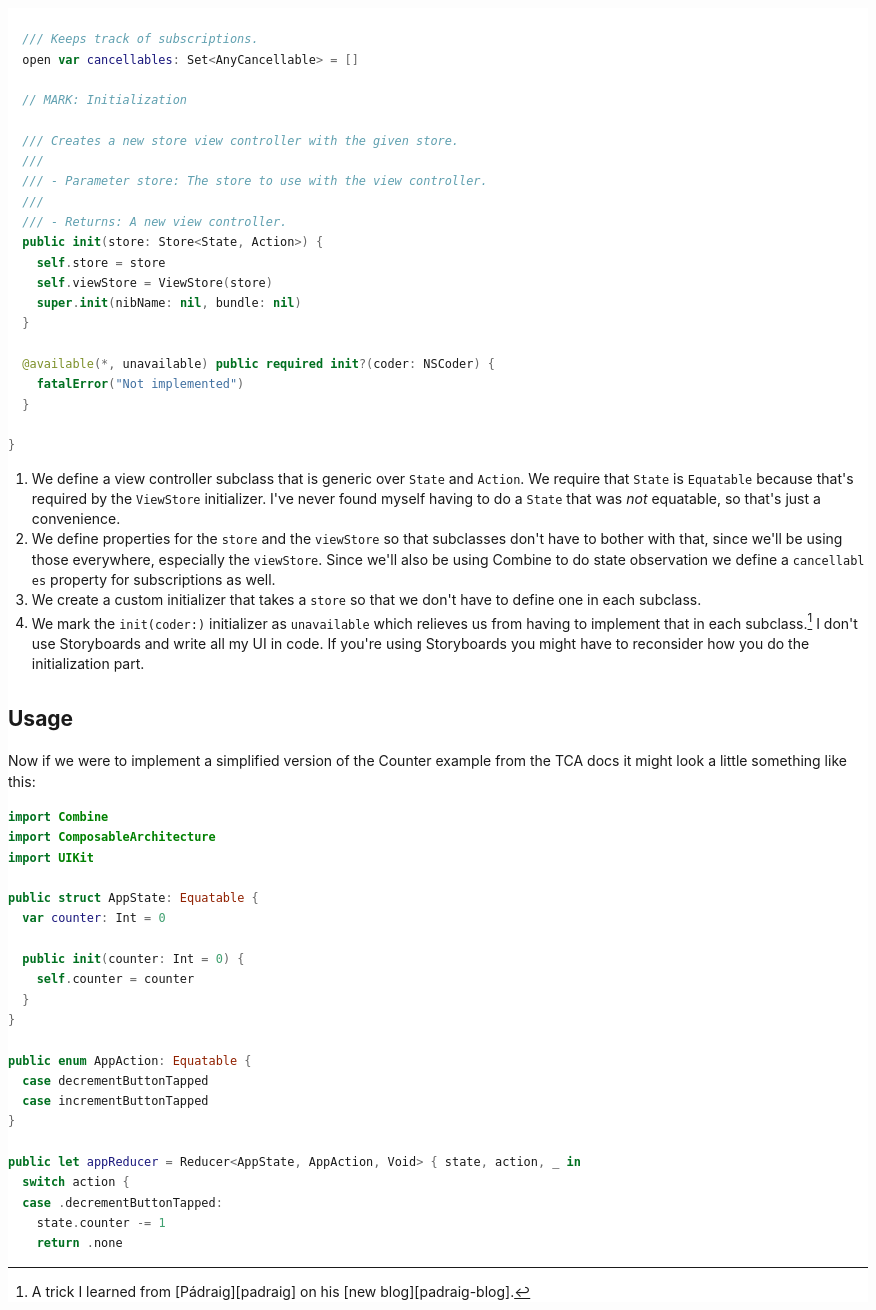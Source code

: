 ```swift

  /// Keeps track of subscriptions.
  open var cancellables: Set<AnyCancellable> = []

  // MARK: Initialization

  /// Creates a new store view controller with the given store.
  ///
  /// - Parameter store: The store to use with the view controller.
  ///
  /// - Returns: A new view controller.
  public init(store: Store<State, Action>) {
    self.store = store
    self.viewStore = ViewStore(store)
    super.init(nibName: nil, bundle: nil)
  }

  @available(*, unavailable) public required init?(coder: NSCoder) {
    fatalError("Not implemented")
  }

}
```

1. We define a view controller subclass that is generic over `State` and `Action`. We require that `State` is `Equatable` because that's required by the `ViewStore` initializer. I've never found myself having to do a `State` that was _not_ equatable, so that's just a convenience.
2. We define properties for the `store` and the `viewStore` so that subclasses don't have to bother with that, since we'll be using those everywhere, especially the `viewStore`. Since we'll also be using Combine to do state observation we define a `cancellables` property for subscriptions as well.
3. We create a custom initializer that takes a `store` so that we don't have to define one in each subclass.
4. We mark the `init(coder:)` initializer as `unavailable` which relieves us from having to implement that in each subclass.[^1] I don't use Storyboards and write all my UI in code. If you're using Storyboards you might have to reconsider how you do the initialization part.

## Usage

Now if we were to implement a simplified version of the Counter example from the TCA docs it might look a little something like this:

```swift
import Combine
import ComposableArchitecture
import UIKit

public struct AppState: Equatable {
  var counter: Int = 0

  public init(counter: Int = 0) {
    self.counter = counter
  }
}

public enum AppAction: Equatable {
  case decrementButtonTapped
  case incrementButtonTapped
}

public let appReducer = Reducer<AppState, AppAction, Void> { state, action, _ in
  switch action {
  case .decrementButtonTapped:
    state.counter -= 1
    return .none
```

[^1]: A trick I learned from [Pádraig][padraig] on his [new blog][padraig-blog].
[^2]: I have a bunch of auto layout helpers and convenience view initializers too, that in my case would reduce the required amount of code even more. I've published that code as a package called [Tablecloth](https://github.com/Filibaba/Tablecloth), might write about that later.
[TCA]: https://github.com/pointfreeco/swift-composable-architecture
[brandon]: https://twitter.com/mbrandonw
[stephen]: https://twitter.com/stephencelis
[pointfree]: https://www.pointfree.co/
[referral]: https://www.pointfree.co/subscribe/personal?ref=nSUVh3GS
[optionalkeypath]: https://forums.swift.org/t/combine-assign-to-optional-property-alternate-versions/36058
[padraig]: https://twitter.com/padraig
[padraig-blog]: https://padraig.org/appkit/2020/10/25/layout-in-code.html
[github]: https://github.com/simme/TCAUIKit/tree/main